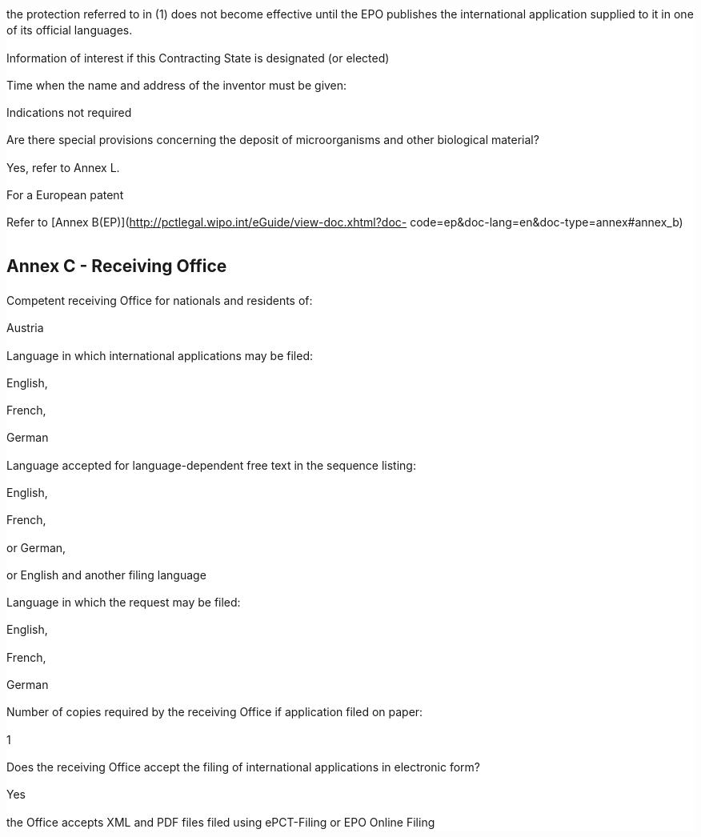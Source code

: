 the protection referred to in (1) does not become effective until the EPO
publishes the international application supplied to it in one of its official
languages.

Information of interest if this Contracting State is designated (or elected)

Time when the name and address of the inventor must be given:

Indications not required

Are there special provisions concerning the deposit of microorganisms and
other biological material?

Yes, refer to Annex L.

For a European patent

Refer to [Annex B(EP)](http://pctlegal.wipo.int/eGuide/view-doc.xhtml?doc-
code=ep&doc-lang=en&doc-type=annex#annex_b)

##  Annex C - Receiving Office

Competent receiving Office for nationals and residents of:

Austria

Language in which international applications may be filed:

English,

French,

German

Language accepted for language-dependent free text in the sequence listing:

English,

French,

or German,

or English and another filing language

Language in which the request may be filed:

English,

French,

German

Number of copies required by the receiving Office if application filed on
paper:

1

Does the receiving Office accept the filing of international applications in
electronic form?

Yes

the Office accepts XML and PDF files filed using ePCT-Filing or EPO Online
Filing
